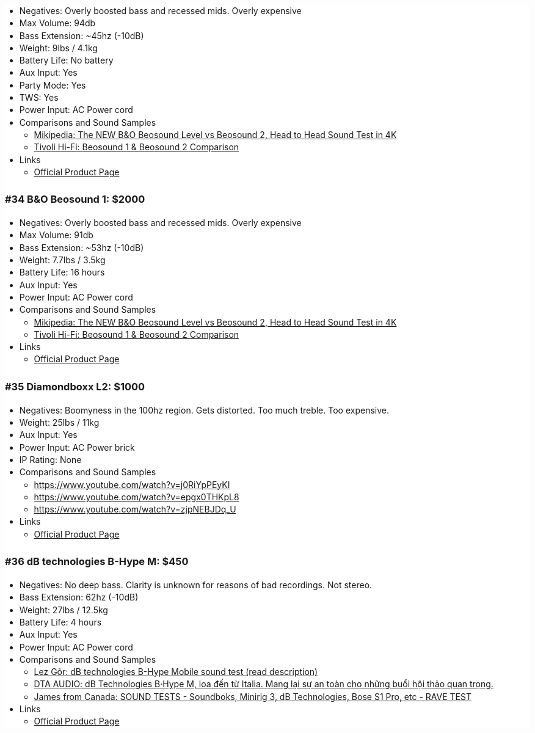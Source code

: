 - Negatives: Overly boosted bass and recessed mids. Overly expensive
- Max Volume: 94db
- Bass Extension: ~45hz (-10dB)
- Weight: 9lbs / 4.1kg
- Battery Life: No battery
- Aux Input: Yes
- Party Mode: Yes
- TWS: Yes
- Power Input: AC Power cord
- Comparisons and Sound Samples
    - [Mikipedia: The NEW B&O Beosound Level vs Beosound 2, Head to Head Sound Test in 4K](https://www.youtube.com/watch?v=CoxE4MbLHyI)
    - [Tivoli Hi-Fi: Beosound 1 & Beosound 2 Comparison](https://www.youtube.com/watch?v=YIpbJERmRpk)
- Links
    - [Official Product Page](https://www.bang-olufsen.com/en/us/speakers/beosound-2)

### #34 B&O Beosound 1: $2000

- Negatives: Overly boosted bass and recessed mids. Overly expensive
- Max Volume: 91db
- Bass Extension: ~53hz (-10dB)
- Weight: 7.7lbs / 3.5kg
- Battery Life: 16 hours
- Aux Input: Yes
- Power Input: AC Power cord
- Comparisons and Sound Samples
    - [Mikipedia: The NEW B&O Beosound Level vs Beosound 2, Head to Head Sound Test in 4K](https://www.youtube.com/watch?v=CoxE4MbLHyI)
    - [Tivoli Hi-Fi: Beosound 1 & Beosound 2 Comparison](https://www.youtube.com/watch?v=YIpbJERmRpk)
- Links
    - [Official Product Page](https://www.bang-olufsen.com/en/us/speakers/beosound-1-sale)

### #35 Diamondboxx L2: $1000

- Negatives: Boomyness in the 100hz region. Gets distorted. Too much treble. Too expensive.
- Weight: 25lbs / 11kg
- Aux Input: Yes
- Power Input: AC Power brick
- IP Rating: None
- Comparisons and Sound Samples
    - <https://www.youtube.com/watch?v=j0RiYpPEyKI>
    - <https://www.youtube.com/watch?v=epgx0THKpL8>
    - <https://www.youtube.com/watch?v=zjpNEBJDq_U>
- Links
    - [Official Product Page](https://diamondboxx.com/collections/wireless_speakers)

### #36 dB technologies B-Hype M: $450

- Negatives: No deep bass. Clarity is unknown for reasons of bad recordings. Not stereo.
- Bass Extension: 62hz (-10dB)
- Weight: 27lbs / 12.5kg
- Battery Life: 4 hours
- Aux Input: Yes
- Power Input: AC Power cord
- Comparisons and Sound Samples
    - [Lez Gõr: dB technologies B-Hype Mobile sound test (read description)](https://www.youtube.com/watch?v=wqROpxcZmrk)
    - [DTA AUDIO: dB Technologies B·Hype M, loa đến từ Italia. Mang lại sự an toàn cho những buổi hội thảo quan trọng.](https://www.youtube.com/watch?v=GTqpcjfd3Fo)
    - [James from Canada: SOUND TESTS - Soundboks, Minirig 3, dB Technologies, Bose S1 Pro, etc - RAVE TEST](https://www.youtube.com/watch?v=YB4CxTDP1rE)
- Links
    - [Official Product Page](https://www.dbtechnologies.com/en/products/b-hype/b-hype-m/)

